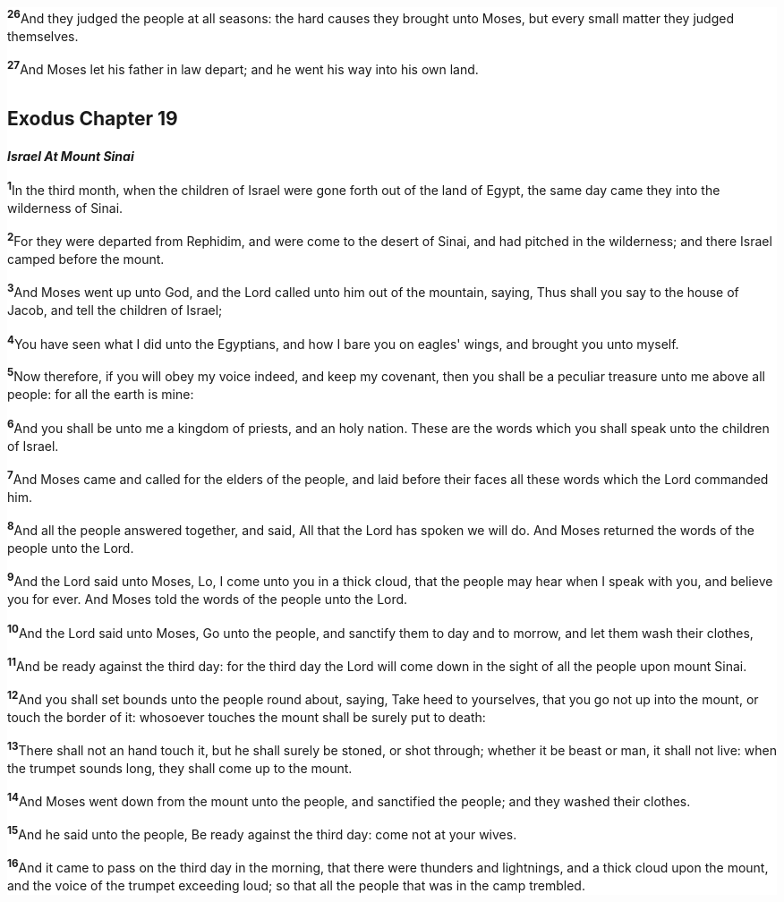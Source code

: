 <sup>**26**</sup>And they judged the people at all seasons: the hard causes they brought unto Moses, but every small matter they judged themselves.

<sup>**27**</sup>And Moses let his father in law depart; and he went his way into his own land.


## Exodus Chapter 19

***Israel At Mount Sinai***

<sup>**1**</sup>In the third month, when the children of Israel were gone forth out of the land of Egypt, the same day came they into the wilderness of Sinai.

<sup>**2**</sup>For they were departed from Rephidim, and were come to the desert of Sinai, and had pitched in the wilderness; and there Israel camped before the mount.

<sup>**3**</sup>And Moses went up unto God, and the Lord called unto him out of the mountain, saying, Thus shall you say to the house of Jacob, and tell the children of Israel;

<sup>**4**</sup>You have seen what I did unto the Egyptians, and how I bare you on eagles' wings, and brought you unto myself.

<sup>**5**</sup>Now therefore, if you will obey my voice indeed, and keep my covenant, then you shall be a peculiar treasure unto me above all people: for all the earth is mine:

<sup>**6**</sup>And you shall be unto me a kingdom of priests, and an holy nation. These are the words which you shall speak unto the children of Israel.

<sup>**7**</sup>And Moses came and called for the elders of the people, and laid before their faces all these words which the Lord commanded him.

<sup>**8**</sup>And all the people answered together, and said, All that the Lord has spoken we will do. And Moses returned the words of the people unto the Lord.

<sup>**9**</sup>And the Lord said unto Moses, Lo, I come unto you in a thick cloud, that the people may hear when I speak with you, and believe you for ever. And Moses told the words of the people unto the Lord.

<sup>**10**</sup>And the Lord said unto Moses, Go unto the people, and sanctify them to day and to morrow, and let them wash their clothes,

<sup>**11**</sup>And be ready against the third day: for the third day the Lord will come down in the sight of all the people upon mount Sinai.

<sup>**12**</sup>And you shall set bounds unto the people round about, saying, Take heed to yourselves, that you go not up into the mount, or touch the border of it: whosoever touches the mount shall be surely put to death:

<sup>**13**</sup>There shall not an hand touch it, but he shall surely be stoned, or shot through; whether it be beast or man, it shall not live: when the trumpet sounds long, they shall come up to the mount.

<sup>**14**</sup>And Moses went down from the mount unto the people, and sanctified the people; and they washed their clothes.

<sup>**15**</sup>And he said unto the people, Be ready against the third day: come not at your wives.

<sup>**16**</sup>And it came to pass on the third day in the morning, that there were thunders and lightnings, and a thick cloud upon the mount, and the voice of the trumpet exceeding loud; so that all the people that was in the camp trembled.
